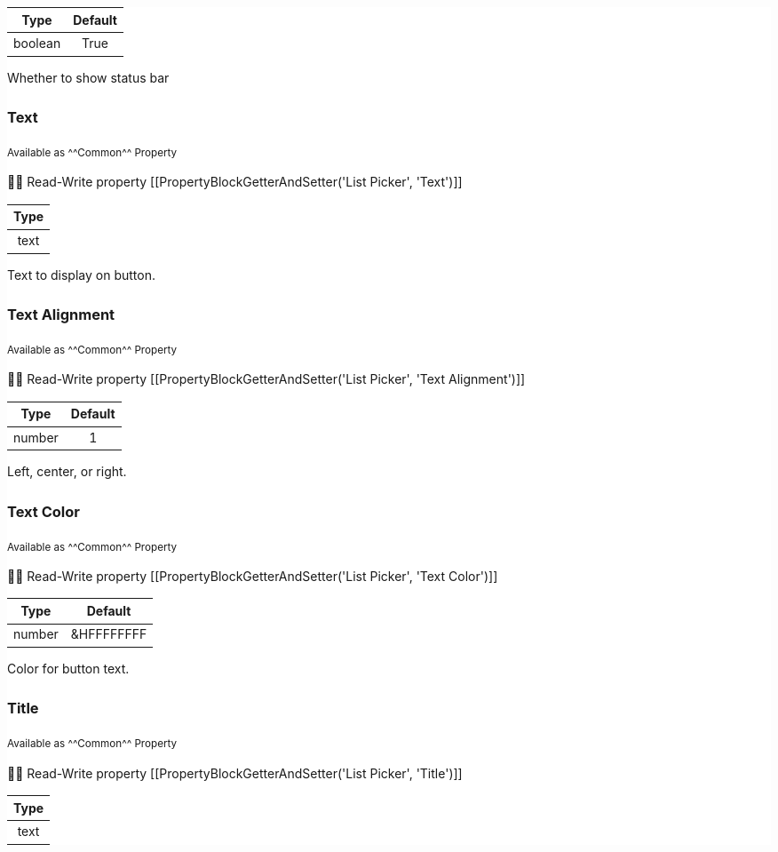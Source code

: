 | Type | Default |
|:----:|:-------:|
|boolean|True|

Whether to show status bar

### Text

<small>Available as ^^Common^^ Property</small>

:eyes::pencil: Read-Write property
[[PropertyBlockGetterAndSetter('List Picker', 'Text')]]

| Type |
|:----:|
|text|

Text to display on button.

### Text Alignment

<small>Available as ^^Common^^ Property</small>

:eyes::pencil: Read-Write property
[[PropertyBlockGetterAndSetter('List Picker', 'Text Alignment')]]

| Type | Default |
|:----:|:-------:|
|number|1|

Left, center, or right.

### Text Color

<small>Available as ^^Common^^ Property</small>

:eyes::pencil: Read-Write property
[[PropertyBlockGetterAndSetter('List Picker', 'Text Color')]]

| Type | Default |
|:----:|:-------:|
|number|&HFFFFFFFF|

Color for button text.

### Title

<small>Available as ^^Common^^ Property</small>

:eyes::pencil: Read-Write property
[[PropertyBlockGetterAndSetter('List Picker', 'Title')]]

| Type |
|:----:|
|text|
